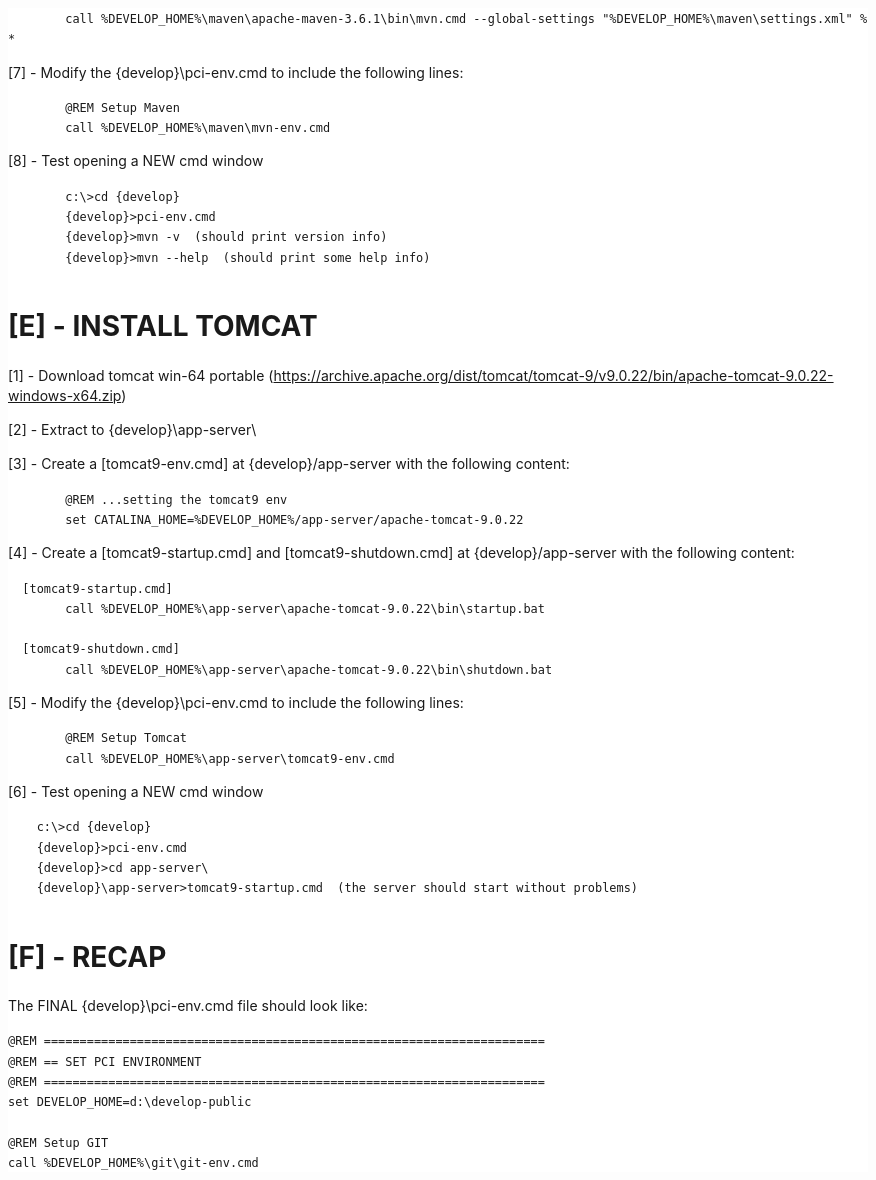 			call %DEVELOP_HOME%\maven\apache-maven-3.6.1\bin\mvn.cmd --global-settings "%DEVELOP_HOME%\maven\settings.xml" %*


[7] - Modify the {develop}\pci-env.cmd to include the following lines:

			@REM Setup Maven
			call %DEVELOP_HOME%\maven\mvn-env.cmd

[8] - Test opening a NEW cmd window

			c:\>cd {develop}
			{develop}>pci-env.cmd
			{develop}>mvn -v  (should print version info)
			{develop}>mvn --help  (should print some help info)


[E] - INSTALL TOMCAT
==================================================================================
[1] - Download tomcat win-64 portable (https://archive.apache.org/dist/tomcat/tomcat-9/v9.0.22/bin/apache-tomcat-9.0.22-windows-x64.zip)

[2] - Extract to {develop}\app-server\

[3] - Create a [tomcat9-env.cmd] at {develop}/app-server with the following content:

			@REM ...setting the tomcat9 env
			set CATALINA_HOME=%DEVELOP_HOME%/app-server/apache-tomcat-9.0.22

[4] - Create a [tomcat9-startup.cmd] and [tomcat9-shutdown.cmd] at {develop}/app-server with the following content:

	  [tomcat9-startup.cmd]
			call %DEVELOP_HOME%\app-server\apache-tomcat-9.0.22\bin\startup.bat

	  [tomcat9-shutdown.cmd]
			call %DEVELOP_HOME%\app-server\apache-tomcat-9.0.22\bin\shutdown.bat

[5] - Modify the {develop}\pci-env.cmd to include the following lines:

			@REM Setup Tomcat
			call %DEVELOP_HOME%\app-server\tomcat9-env.cmd

[6] - Test opening a NEW cmd window

		c:\>cd {develop}
		{develop}>pci-env.cmd
		{develop}>cd app-server\
		{develop}\app-server>tomcat9-startup.cmd  (the server should start without problems)


[F] - RECAP
==================================================================================
The FINAL {develop}\pci-env.cmd file should look like:

	@REM ======================================================================
	@REM == SET PCI ENVIRONMENT
	@REM ======================================================================
	set DEVELOP_HOME=d:\develop-public

	@REM Setup GIT
	call %DEVELOP_HOME%\git\git-env.cmd
